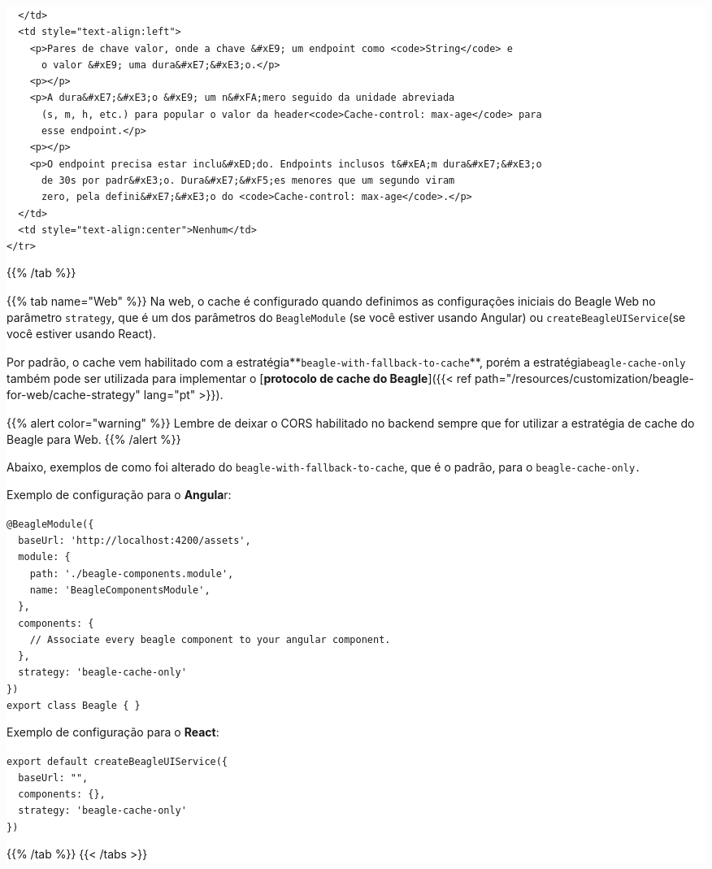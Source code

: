       </td>
      <td style="text-align:left">
        <p>Pares de chave valor, onde a chave &#xE9; um endpoint como <code>String</code> e
          o valor &#xE9; uma dura&#xE7;&#xE3;o.</p>
        <p></p>
        <p>A dura&#xE7;&#xE3;o &#xE9; um n&#xFA;mero seguido da unidade abreviada
          (s, m, h, etc.) para popular o valor da header<code>Cache-control: max-age</code> para
          esse endpoint.</p>
        <p></p>
        <p>O endpoint precisa estar inclu&#xED;do. Endpoints inclusos t&#xEA;m dura&#xE7;&#xE3;o
          de 30s por padr&#xE3;o. Dura&#xE7;&#xF5;es menores que um segundo viram
          zero, pela defini&#xE7;&#xE3;o do <code>Cache-control: max-age</code>.</p>
      </td>
      <td style="text-align:center">Nenhum</td>
    </tr>
  </tbody>
</table>
{{% /tab %}}

{{% tab name="Web" %}}
Na web, o cache é configurado quando definimos as configurações iniciais do Beagle Web no parâmetro `strategy`, que é um dos parâmetros do `BeagleModule` \(se você estiver usando Angular\) ou `createBeagleUIService`\(se você estiver usando React\).

Por padrão, o cache vem habilitado com a estratégia**`beagle-with-fallback-to-cache`**, porém a estratégia`beagle-cache-only` também pode ser utilizada para implementar o [**protocolo de cache do Beagle**]({{< ref path="/resources/customization/beagle-for-web/cache-strategy" lang="pt" >}}).

{{% alert color="warning" %}}
Lembre de deixar o CORS habilitado no backend sempre que for utilizar a estratégia de cache do Beagle para Web.
{{% /alert %}}

Abaixo, exemplos de como foi alterado do `beagle-with-fallback-to-cache`, que é o padrão, para o `beagle-cache-only.`

Exemplo de configuração para o **Angula**r:

```text
@BeagleModule({
  baseUrl: 'http://localhost:4200/assets',
  module: {
    path: './beagle-components.module',
    name: 'BeagleComponentsModule',
  },
  components: {
    // Associate every beagle component to your angular component.
  },
  strategy: 'beagle-cache-only'
})
export class Beagle { }
```

Exemplo de configuração para o **React**:

```text
export default createBeagleUIService({
  baseUrl: "",
  components: {},
  strategy: 'beagle-cache-only'
})
```

{{% /tab %}}
{{< /tabs >}}
